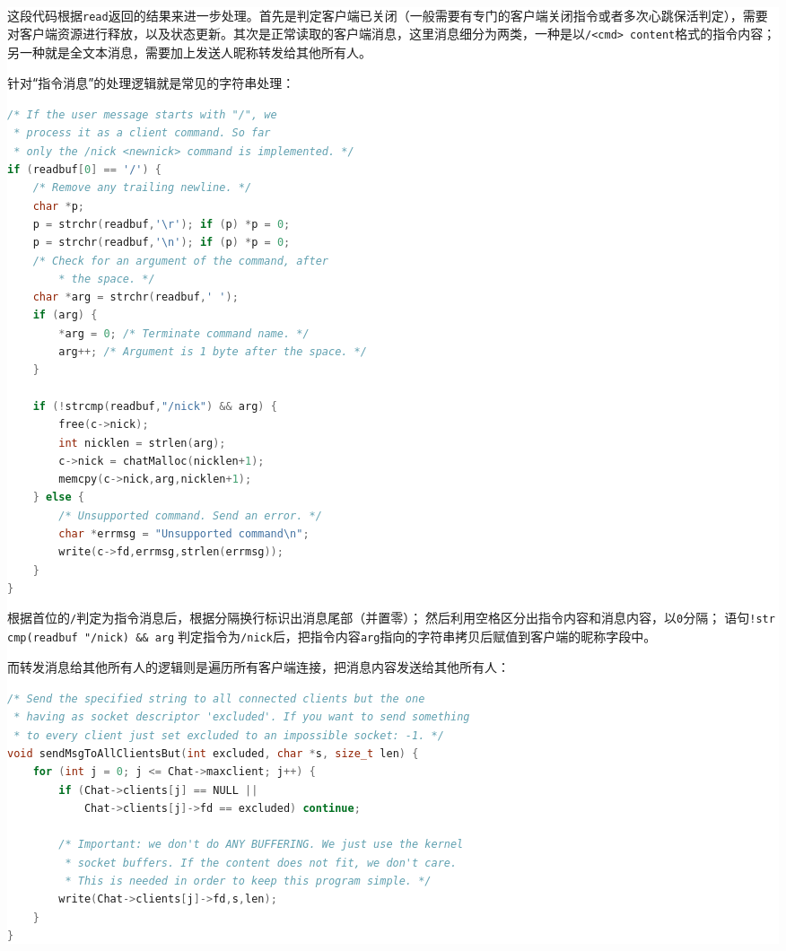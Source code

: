 这段代码根据`read`返回的结果来进一步处理。首先是判定客户端已关闭（一般需要有专门的客户端关闭指令或者多次心跳保活判定），需要对客户端资源进行释放，以及状态更新。其次是正常读取的客户端消息，这里消息细分为两类，一种是以`/<cmd> content`格式的指令内容；另一种就是全文本消息，需要加上发送人昵称转发给其他所有人。

针对“指令消息”的处理逻辑就是常见的字符串处理：

```c
/* If the user message starts with "/", we
 * process it as a client command. So far
 * only the /nick <newnick> command is implemented. */
if (readbuf[0] == '/') {
    /* Remove any trailing newline. */
    char *p;
    p = strchr(readbuf,'\r'); if (p) *p = 0;
    p = strchr(readbuf,'\n'); if (p) *p = 0;
    /* Check for an argument of the command, after
        * the space. */
    char *arg = strchr(readbuf,' ');
    if (arg) {
        *arg = 0; /* Terminate command name. */
        arg++; /* Argument is 1 byte after the space. */
    }

    if (!strcmp(readbuf,"/nick") && arg) {
        free(c->nick);
        int nicklen = strlen(arg);
        c->nick = chatMalloc(nicklen+1);
        memcpy(c->nick,arg,nicklen+1);
    } else {
        /* Unsupported command. Send an error. */
        char *errmsg = "Unsupported command\n";
        write(c->fd,errmsg,strlen(errmsg));
    }
}
```
根据首位的`/`判定为指令消息后，根据分隔换行标识出消息尾部（并置零）；
然后利用空格区分出指令内容和消息内容，以`0`分隔；
语句`!strcmp(readbuf "/nick) && arg` 判定指令为`/nick`后，把指令内容`arg`指向的字符串拷贝后赋值到客户端的昵称字段中。

而转发消息给其他所有人的逻辑则是遍历所有客户端连接，把消息内容发送给其他所有人：

```c
/* Send the specified string to all connected clients but the one
 * having as socket descriptor 'excluded'. If you want to send something
 * to every client just set excluded to an impossible socket: -1. */
void sendMsgToAllClientsBut(int excluded, char *s, size_t len) {
    for (int j = 0; j <= Chat->maxclient; j++) {
        if (Chat->clients[j] == NULL ||
            Chat->clients[j]->fd == excluded) continue;

        /* Important: we don't do ANY BUFFERING. We just use the kernel
         * socket buffers. If the content does not fit, we don't care.
         * This is needed in order to keep this program simple. */
        write(Chat->clients[j]->fd,s,len);
    }
}
```


[^1]: https://github.com/antirez/smallchat
[^2]: 视频分享 https://www.youtube.com/watch?v=eT02gzeLmF0
[^3]: Linux 高性能服务器编程 https://book.douban.com/subject/24722611/